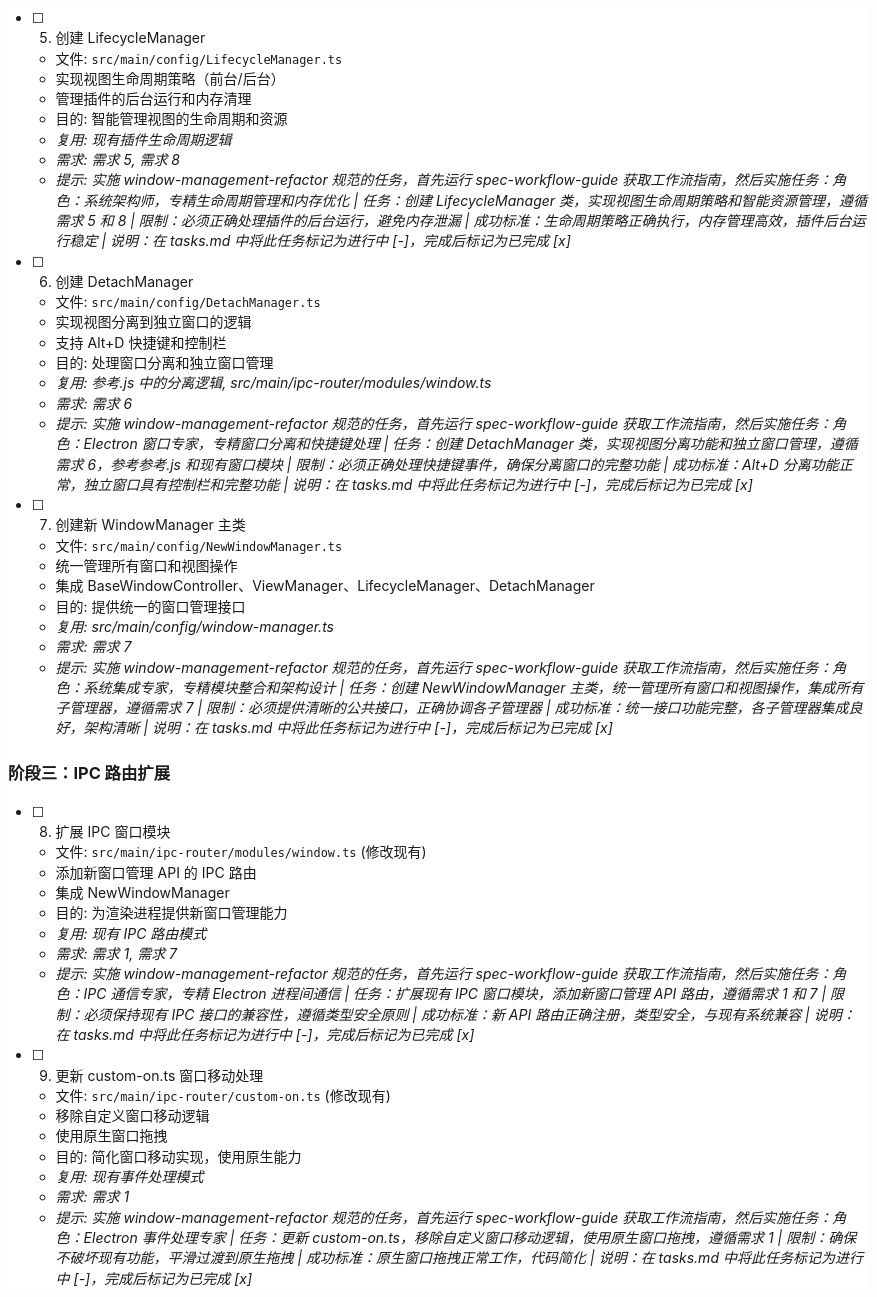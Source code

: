 - [ ] 5. 创建 LifecycleManager
  - 文件: `src/main/config/LifecycleManager.ts`
  - 实现视图生命周期策略（前台/后台）
  - 管理插件的后台运行和内存清理
  - 目的: 智能管理视图的生命周期和资源
  - _复用: 现有插件生命周期逻辑_
  - _需求: 需求 5, 需求 8_
  - _提示: 实施 window-management-refactor 规范的任务，首先运行 spec-workflow-guide 获取工作流指南，然后实施任务：角色：系统架构师，专精生命周期管理和内存优化 | 任务：创建 LifecycleManager 类，实现视图生命周期策略和智能资源管理，遵循需求 5 和 8 | 限制：必须正确处理插件的后台运行，避免内存泄漏 | 成功标准：生命周期策略正确执行，内存管理高效，插件后台运行稳定 | 说明：在 tasks.md 中将此任务标记为进行中 [-]，完成后标记为已完成 [x]_

- [ ] 6. 创建 DetachManager
  - 文件: `src/main/config/DetachManager.ts`
  - 实现视图分离到独立窗口的逻辑
  - 支持 Alt+D 快捷键和控制栏
  - 目的: 处理窗口分离和独立窗口管理
  - _复用: 参考.js 中的分离逻辑, src/main/ipc-router/modules/window.ts_
  - _需求: 需求 6_
  - _提示: 实施 window-management-refactor 规范的任务，首先运行 spec-workflow-guide 获取工作流指南，然后实施任务：角色：Electron 窗口专家，专精窗口分离和快捷键处理 | 任务：创建 DetachManager 类，实现视图分离功能和独立窗口管理，遵循需求 6，参考参考.js 和现有窗口模块 | 限制：必须正确处理快捷键事件，确保分离窗口的完整功能 | 成功标准：Alt+D 分离功能正常，独立窗口具有控制栏和完整功能 | 说明：在 tasks.md 中将此任务标记为进行中 [-]，完成后标记为已完成 [x]_

- [ ] 7. 创建新 WindowManager 主类
  - 文件: `src/main/config/NewWindowManager.ts`
  - 统一管理所有窗口和视图操作
  - 集成 BaseWindowController、ViewManager、LifecycleManager、DetachManager
  - 目的: 提供统一的窗口管理接口
  - _复用: src/main/config/window-manager.ts_
  - _需求: 需求 7_
  - _提示: 实施 window-management-refactor 规范的任务，首先运行 spec-workflow-guide 获取工作流指南，然后实施任务：角色：系统集成专家，专精模块整合和架构设计 | 任务：创建 NewWindowManager 主类，统一管理所有窗口和视图操作，集成所有子管理器，遵循需求 7 | 限制：必须提供清晰的公共接口，正确协调各子管理器 | 成功标准：统一接口功能完整，各子管理器集成良好，架构清晰 | 说明：在 tasks.md 中将此任务标记为进行中 [-]，完成后标记为已完成 [x]_

### 阶段三：IPC 路由扩展

- [ ] 8. 扩展 IPC 窗口模块
  - 文件: `src/main/ipc-router/modules/window.ts` (修改现有)
  - 添加新窗口管理 API 的 IPC 路由
  - 集成 NewWindowManager
  - 目的: 为渲染进程提供新窗口管理能力
  - _复用: 现有 IPC 路由模式_
  - _需求: 需求 1, 需求 7_
  - _提示: 实施 window-management-refactor 规范的任务，首先运行 spec-workflow-guide 获取工作流指南，然后实施任务：角色：IPC 通信专家，专精 Electron 进程间通信 | 任务：扩展现有 IPC 窗口模块，添加新窗口管理 API 路由，遵循需求 1 和 7 | 限制：必须保持现有 IPC 接口的兼容性，遵循类型安全原则 | 成功标准：新 API 路由正确注册，类型安全，与现有系统兼容 | 说明：在 tasks.md 中将此任务标记为进行中 [-]，完成后标记为已完成 [x]_

- [ ] 9. 更新 custom-on.ts 窗口移动处理
  - 文件: `src/main/ipc-router/custom-on.ts` (修改现有)
  - 移除自定义窗口移动逻辑
  - 使用原生窗口拖拽
  - 目的: 简化窗口移动实现，使用原生能力
  - _复用: 现有事件处理模式_
  - _需求: 需求 1_
  - _提示: 实施 window-management-refactor 规范的任务，首先运行 spec-workflow-guide 获取工作流指南，然后实施任务：角色：Electron 事件处理专家 | 任务：更新 custom-on.ts，移除自定义窗口移动逻辑，使用原生窗口拖拽，遵循需求 1 | 限制：确保不破坏现有功能，平滑过渡到原生拖拽 | 成功标准：原生窗口拖拽正常工作，代码简化 | 说明：在 tasks.md 中将此任务标记为进行中 [-]，完成后标记为已完成 [x]_
